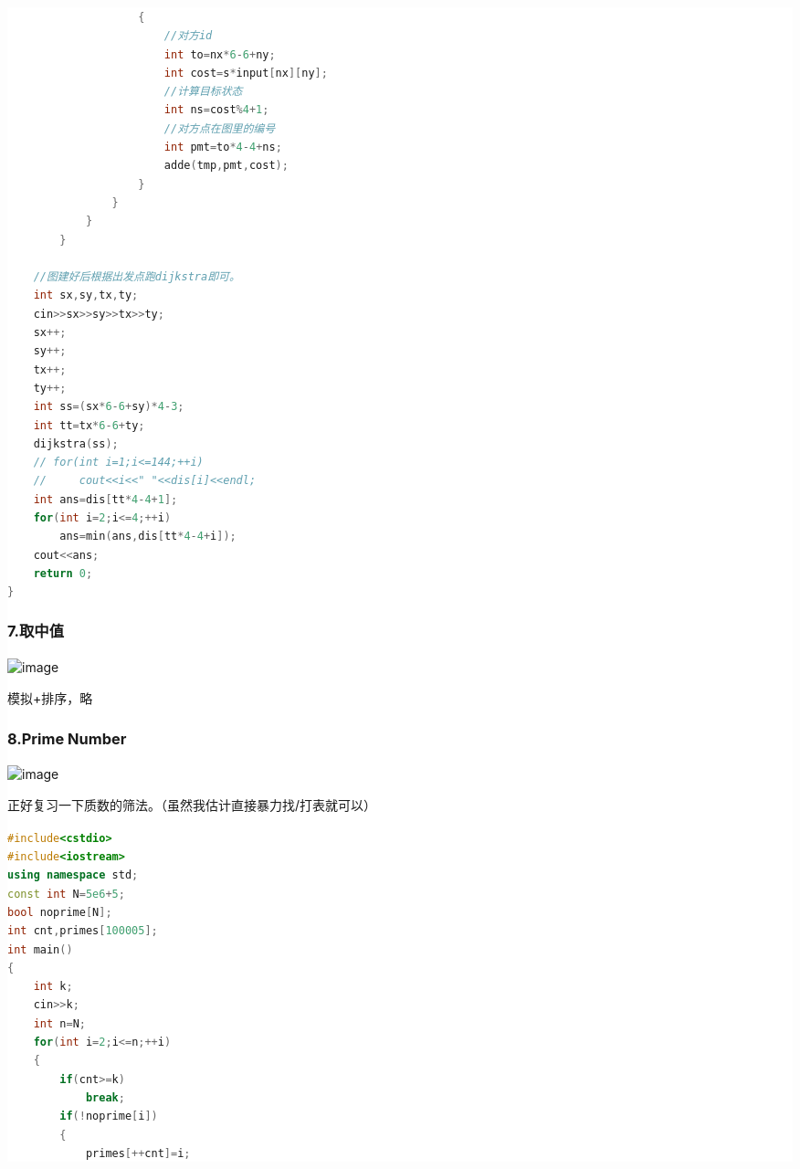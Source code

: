 ```cpp
                    {
                        //对方id
                        int to=nx*6-6+ny;
                        int cost=s*input[nx][ny];
                        //计算目标状态
                        int ns=cost%4+1;
                        //对方点在图里的编号
                        int pmt=to*4-4+ns;
                        adde(tmp,pmt,cost);
                    }
                }
            }
        }
    
    //图建好后根据出发点跑dijkstra即可。
    int sx,sy,tx,ty;
    cin>>sx>>sy>>tx>>ty;
    sx++;
    sy++;
    tx++;
    ty++;
    int ss=(sx*6-6+sy)*4-3;
    int tt=tx*6-6+ty;
    dijkstra(ss);
    // for(int i=1;i<=144;++i)
    //     cout<<i<<" "<<dis[i]<<endl;
    int ans=dis[tt*4-4+1];
    for(int i=2;i<=4;++i)
        ans=min(ans,dis[tt*4-4+i]);
    cout<<ans;
    return 0;
}
```

### 7.取中值
![image](https://github.com/SaMMyCHoo/SummerCamp-Exercises/assets/116826455/2b548076-9038-4b18-b206-fd438b987406)

模拟+排序，略

### 8.Prime Number
![image](https://github.com/SaMMyCHoo/SummerCamp-Exercises/assets/116826455/6582e5bc-1980-4236-aac8-dbb63fb68b17)

正好复习一下质数的筛法。（虽然我估计直接暴力找/打表就可以）

```cpp
#include<cstdio>
#include<iostream>
using namespace std;
const int N=5e6+5;
bool noprime[N];
int cnt,primes[100005];
int main()
{
    int k;
    cin>>k;
    int n=N;
    for(int i=2;i<=n;++i)
    {
        if(cnt>=k)
            break;
        if(!noprime[i])
        {
            primes[++cnt]=i;
```